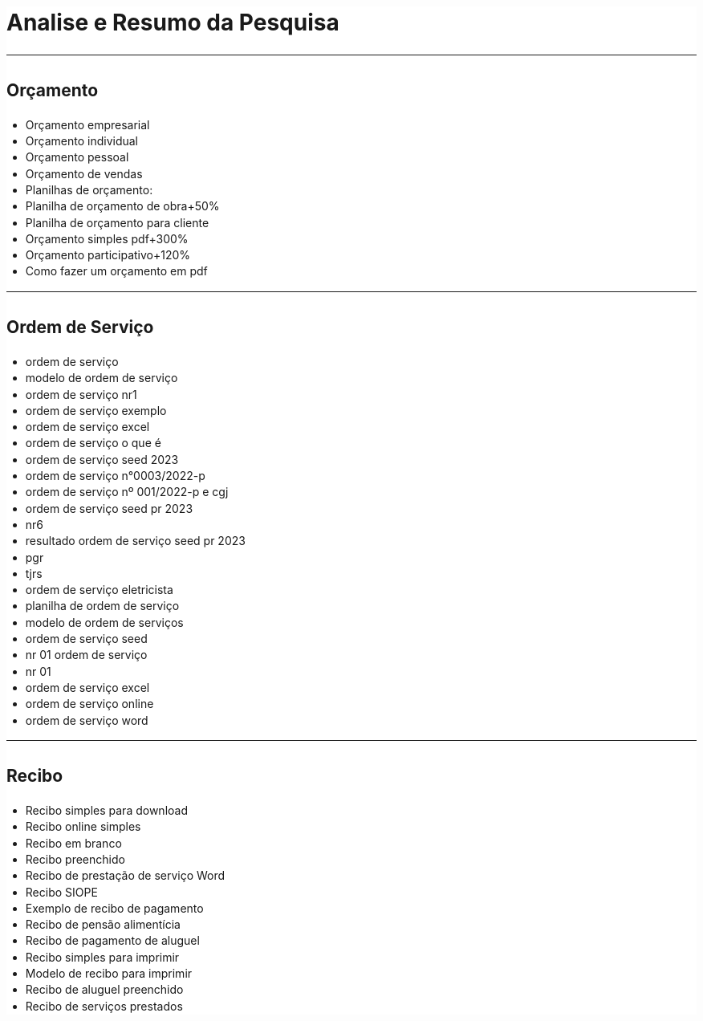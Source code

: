 # Analise e Resumo da Pesquisa

---

## Orçamento

- Orçamento empresarial
- Orçamento individual
- Orçamento pessoal
- Orçamento de vendas
- Planilhas de orçamento:
- Planilha de orçamento de obra+50%
- Planilha de orçamento para cliente
- Orçamento simples pdf+300%
- Orçamento participativo+120%
- Como fazer um orçamento em pdf

---

## Ordem de Serviço

- ordem de serviço
- modelo de ordem de serviço
- ordem de serviço nr1
- ordem de serviço exemplo
- ordem de serviço excel
- ordem de serviço o que é
- ordem de serviço seed 2023
- ordem de serviço n°0003/2022-p
- ordem de serviço nº 001/2022-p e cgj
- ordem de serviço seed pr 2023
- nr6
- resultado ordem de serviço seed pr 2023
- pgr
- tjrs
- ordem de serviço eletricista
- planilha de ordem de serviço
- modelo de ordem de serviços
- ordem de serviço seed
- nr 01 ordem de serviço
- nr 01
- ordem de serviço excel
- ordem de serviço online
- ordem de serviço word

---

## Recibo

- Recibo simples para download
- Recibo online simples
- Recibo em branco
- Recibo preenchido
- Recibo de prestação de serviço Word
- Recibo SIOPE
- Exemplo de recibo de pagamento
- Recibo de pensão alimentícia
- Recibo de pagamento de aluguel
- Recibo simples para imprimir
- Modelo de recibo para imprimir
- Recibo de aluguel preenchido
- Recibo de serviços prestados